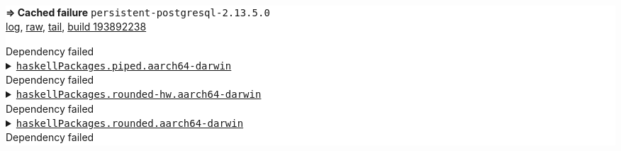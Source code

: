 <b>=> Cached failure</b> <tt>persistent-postgresql-2.13.5.0</tt> <br /> <a href='https://hydra.nixos.org/build/194608792/nixlog/1'>log</a>, <a href='https://hydra.nixos.org/build/194608792/nixlog/1/raw'>raw</a>, <a href='https://hydra.nixos.org/build/194608792/nixlog/1/tail'>tail</a>, <a href='https://hydra.nixos.org/build/193892238'>build 193892238</a>
</li>
</ul>
</details>
</td>
<td>Dependency failed</td>
</tr>
<tr>
<td>
<details><summary>
<tt><a href='https://hydra.nixos.org/build/194583215'>haskellPackages.piped.aarch64-darwin</a></tt>
</summary></details>
</td>
<td>Dependency failed</td>
</tr>
<tr>
<td>
<details><summary>
<tt><a href='https://hydra.nixos.org/build/194579606'>haskellPackages.rounded-hw.aarch64-darwin</a></tt>
</summary></details>
</td>
<td>Dependency failed</td>
</tr>
<tr>
<td>
<details><summary>
<tt><a href='https://hydra.nixos.org/build/194587952'>haskellPackages.rounded.aarch64-darwin</a></tt>
</summary></details>
</td>
<td>Dependency failed</td>
</tr>
<tr>